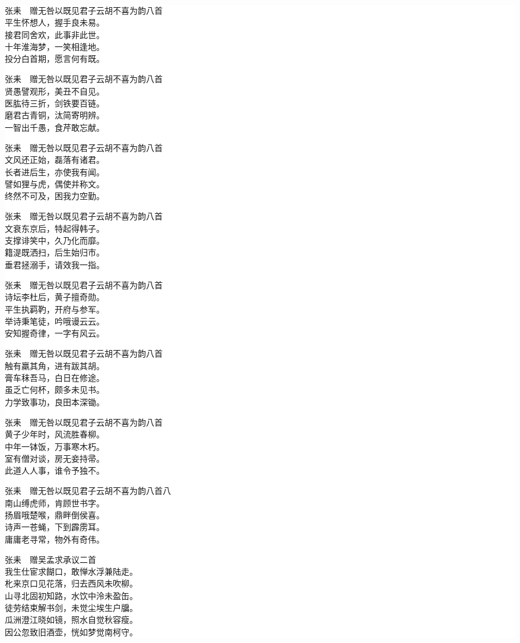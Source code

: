 张耒　赠无咎以既见君子云胡不喜为韵八首  
平生怀想人，握手良未易。  
接君同舍欢，此事非此世。  
十年淮海梦，一笑相逢地。  
投分白首期，愿言何有既。  

张耒　赠无咎以既见君子云胡不喜为韵八首  
贤愚譬观形，美丑不自见。  
医肱待三折，剑铁要百链。  
磨君古青铜，汰简寄明辨。  
一智出千愚，食芹敢忘献。  

张耒　赠无咎以既见君子云胡不喜为韵八首  
文风还正始，磊落有诸君。  
长者进后生，亦使我有闻。  
譬如狸与虎，偶使并称文。  
终然不可及，困我力空勤。  

张耒　赠无咎以既见君子云胡不喜为韵八首  
文衰东京后，特起得韩子。  
支撑诽笑中，久乃化而靡。  
籍湜既洒扫，后生始归市。  
垂君拯溺手，请效我一指。  

张耒　赠无咎以既见君子云胡不喜为韵八首  
诗坛李杜后，黄子擅奇勋。  
平生执羁靮，开府与参军。  
举诗秉笔徒，吟哦谩云云。  
安知握奇律，一字有风云。  

张耒　赠无咎以既见君子云胡不喜为韵八首  
触有羸其角，进有跋其胡。  
膏车秣吾马，白日在修途。  
虽乏亡何杯，颇多未见书。  
力学致事功，良田本深锄。  

张耒　赠无咎以既见君子云胡不喜为韵八首  
黄子少年时，风流胜春柳。  
中年一钵饭，万事寒木朽。  
室有僧对谈，房无妾持帚。  
此道人人事，谁令予独不。  

张耒　赠无咎以既见君子云胡不喜为韵八首八  
南山缚虎师，肯顾世书字。  
扬眉哦楚喉，鼎畔倒侯喜。  
诗声一苍蝇，下到霹雳耳。  
庸庸老寻常，物外有奇伟。  

张耒　赠吴孟求承议二首  
我生仕宦求餬口，敢惮水浮兼陆走。  
朼来京口见花落，归去西风未吹柳。  
山寻北固初知路，水饮中泠未盈缶。  
徒劳结束解书剑，未觉尘埃生户牖。  
瓜洲澄江晓如镜，照水自觉秋容瘦。  
因公忽致旧酒壶，恍如梦觉南柯守。  
